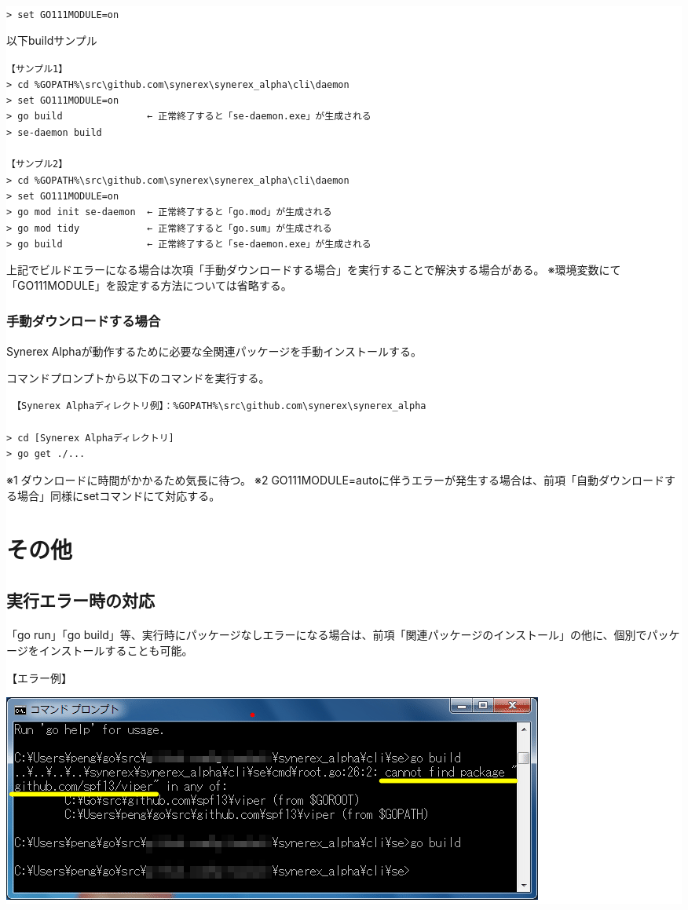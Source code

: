 ```
> set GO111MODULE=on
```

 以下buildサンプル

```
【サンプル1】
> cd %GOPATH%\src\github.com\synerex\synerex_alpha\cli\daemon
> set GO111MODULE=on
> go build               ← 正常終了すると「se-daemon.exe」が生成される 
> se-daemon build

【サンプル2】
> cd %GOPATH%\src\github.com\synerex\synerex_alpha\cli\daemon
> set GO111MODULE=on
> go mod init se-daemon  ← 正常終了すると「go.mod」が生成される
> go mod tidy            ← 正常終了すると「go.sum」が生成される
> go build               ← 正常終了すると「se-daemon.exe」が生成される 
```

 上記でビルドエラーになる場合は次項「手動ダウンロードする場合」を実行することで解決する場合がある。
 ※環境変数にて「GO111MODULE」を設定する方法については省略する。

### 手動ダウンロードする場合

 Synerex Alphaが動作するために必要な全関連パッケージを手動インストールする。

 コマンドプロンプトから以下のコマンドを実行する。

```
 【Synerex Alphaディレクトリ例】：%GOPATH%\src\github.com\synerex\synerex_alpha

> cd [Synerex Alphaディレクトリ]
> go get ./...
```

※1 ダウンロードに時間がかかるため気長に待つ。
※2 GO111MODULE=autoに伴うエラーが発生する場合は、前項「自動ダウンロードする場合」同様にsetコマンドにて対応する。


# その他

## 実行エラー時の対応

 「go run」「go build」等、実行時にパッケージなしエラーになる場合は、前項「関連パッケージのインストール」の他に、個別でパッケージをインストールすることも可能。

 【エラー例】

![](img/win/w07msc01.png)
